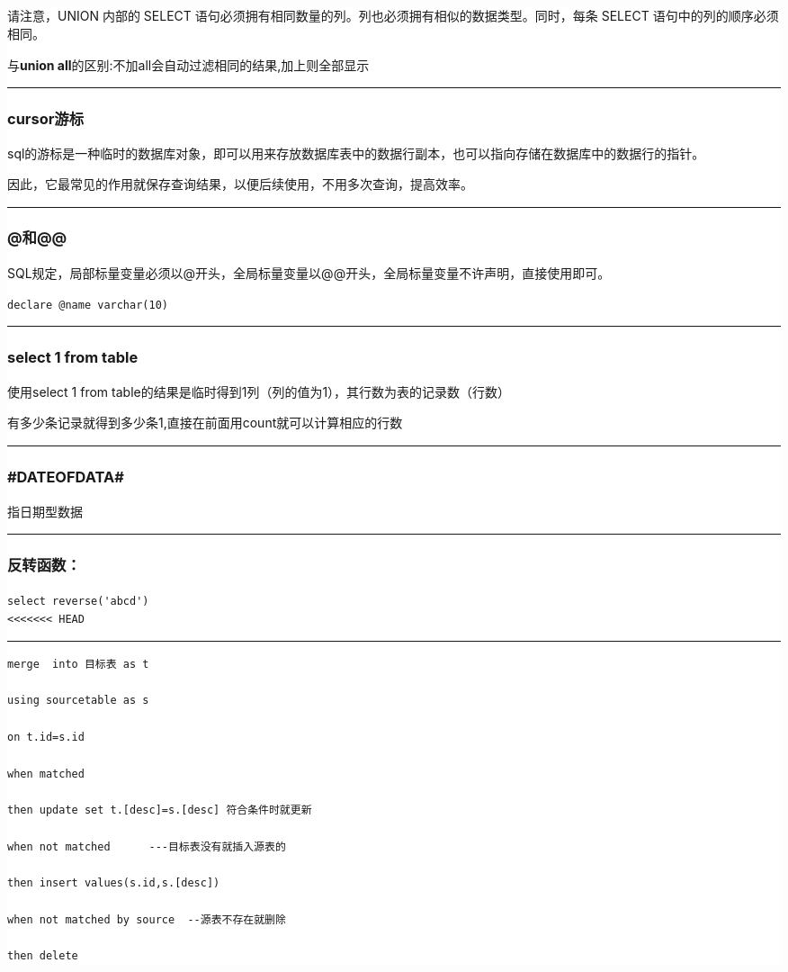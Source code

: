 请注意，UNION 内部的 SELECT 语句必须拥有相同数量的列。列也必须拥有相似的数据类型。同时，每条 SELECT 语句中的列的顺序必须相同。

与**union all**的区别:不加all会自动过滤相同的结果,加上则全部显示

---

### cursor游标

sql的游标是一种临时的数据库对象，即可以用来存放数据库表中的数据行副本，也可以指向存储在数据库中的数据行的指针。

因此，它最常见的作用就保存查询结果，以便后续使用，不用多次查询，提高效率。

---

### @和@@

SQL规定，局部标量变量必须以@开头，全局标量变量以@@开头，全局标量变量不许声明，直接使用即可。

```
declare @name varchar(10)
```

---

### select 1 from table

使用select 1 from table的结果是临时得到1列（列的值为1），其行数为表的记录数（行数）

有多少条记录就得到多少条1,直接在前面用count就可以计算相应的行数

----

### \#DATEOFDATA#

指日期型数据

----

### 反转函数：

```
select reverse('abcd')
<<<<<<< HEAD
```
---

```
merge  into 目标表 as t

using sourcetable as s

on t.id=s.id

when matched

then update set t.[desc]=s.[desc] 符合条件时就更新

when not matched      ---目标表没有就插入源表的

then insert values(s.id,s.[desc])

when not matched by source  --源表不存在就删除

then delete

```
